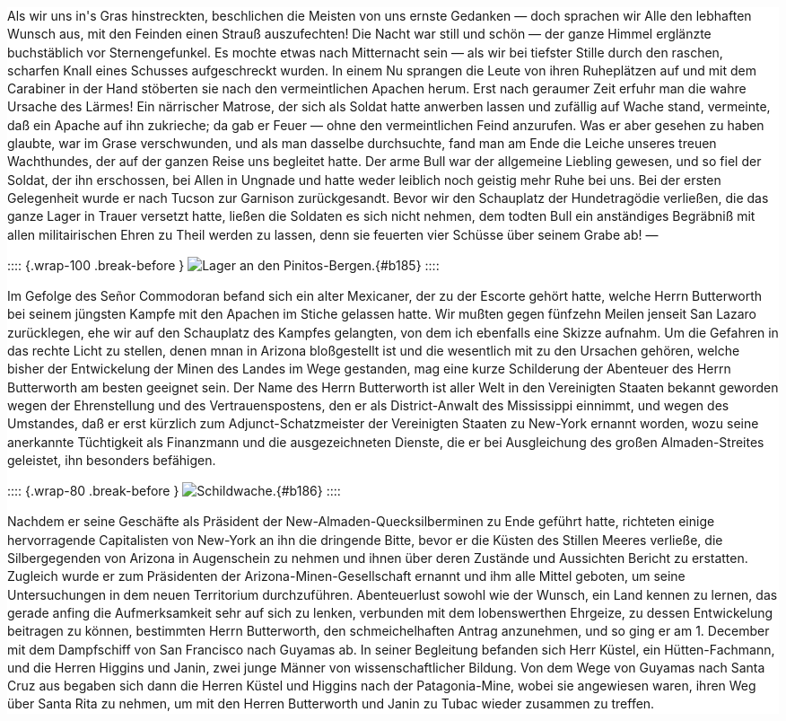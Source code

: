 Als wir uns in's Gras hinstreckten, beschlichen die Meisten von uns ernste
Gedanken — doch sprachen wir Alle den lebhaften Wunsch aus, mit den Feinden
einen Strauß auszufechten! Die Nacht war still und schön — der ganze Himmel
erglänzte buchstäblich vor Sternengefunkel. Es mochte etwas nach Mitternacht
sein — als wir bei tiefster Stille durch den raschen, scharfen Knall eines
Schusses aufgeschreckt wurden. In einem Nu sprangen die Leute von ihren
Ruheplätzen auf und mit dem Carabiner in der Hand stöberten sie nach den
vermeintlichen Apachen herum. Erst nach geraumer Zeit erfuhr man die wahre
Ursache des Lärmes! Ein närrischer Matrose, der sich als Soldat hatte anwerben
lassen und zufällig auf Wache stand, vermeinte, daß ein Apache auf ihn
zukrieche; da gab er Feuer — ohne den vermeintlichen Feind anzurufen. Was er
aber gesehen zu haben glaubte, war im Grase verschwunden, und als man dasselbe
durchsuchte, fand man am Ende die Leiche unseres treuen Wachthundes, der auf der
ganzen Reise uns begleitet hatte. Der arme Bull war der allgemeine Liebling
gewesen, und so fiel der Soldat, der ihn erschossen, bei Allen in Ungnade und
hatte weder leiblich noch geistig mehr Ruhe bei uns. Bei der ersten Gelegenheit
wurde er nach Tucson zur Garnison zurückgesandt. Bevor wir den Schauplatz der
Hundetragödie verließen, die das ganze Lager in Trauer versetzt hatte, ließen
die Soldaten es sich nicht nehmen, dem todten Bull ein anständiges Begräbniß mit
allen militairischen Ehren zu Theil werden zu lassen, denn sie feuerten vier
Schüsse über seinem Grabe ab! —

:::: {.wrap-100  .break-before }
![Lager an den Pinitos-Bergen.](Abenteuer_im_Apachenlande_0185.jpg "Lager an den Pinitos-Bergen."){#b185}
::::

Im Gefolge des Señor Commodoran befand sich ein alter Mexicaner, der zu der
Escorte gehört hatte, welche Herrn Butterworth bei seinem jüngsten Kampfe mit
den Apachen im Stiche gelassen hatte. Wir mußten gegen fünfzehn Meilen jenseit
San Lazaro zurücklegen, ehe wir auf den Schauplatz des Kampfes gelangten, von
dem ich ebenfalls eine Skizze aufnahm. Um die Gefahren in das rechte Licht zu
stellen, denen mnan in Arizona bloßgestellt ist und die wesentlich mit zu den
Ursachen gehören, welche bisher der Entwickelung der Minen des Landes im Wege
gestanden, mag eine kurze Schilderung der Abenteuer des Herrn Butterworth am
besten geeignet sein. Der Name des Herrn Butterworth ist aller Welt in den
Vereinigten Staaten bekannt geworden wegen der Ehrenstellung und des
Vertrauenspostens, den er als District-Anwalt des Mississippi einnimmt, und
wegen des Umstandes, daß er erst kürzlich zum Adjunct-Schatzmeister der
Vereinigten Staaten zu New-York ernannt worden, wozu seine anerkannte
Tüchtigkeit als Finanzmann und die ausgezeichneten Dienste, die er bei
Ausgleichung des großen Almaden-Streites geleistet, ihn besonders befähigen.

:::: {.wrap-80  .break-before }
![Schildwache.](Abenteuer_im_Apachenlande_0186.jpg "Schildwache."){#b186}
::::

Nachdem er seine Geschäfte als Präsident der New-Almaden-Quecksilberminen zu
Ende geführt hatte, richteten einige hervorragende Capitalisten von New-York an
ihn die dringende Bitte, bevor er die Küsten des Stillen Meeres verließe, die
Silbergegenden von Arizona in Augenschein zu nehmen und ihnen über deren
Zustände und Aussichten Bericht zu erstatten. Zugleich wurde er zum Präsidenten
der Arizona-Minen-Gesellschaft ernannt und ihm alle Mittel geboten, um seine
Untersuchungen in dem neuen Territorium durchzuführen. Abenteuerlust sowohl wie
der Wunsch, ein Land kennen zu lernen, das gerade anfing die Aufmerksamkeit sehr
auf sich zu lenken, verbunden mit dem lobenswerthen Ehrgeize, zu dessen
Entwickelung beitragen zu können, bestimmten Herrn Butterworth, den
schmeichelhaften Antrag anzunehmen, und so ging er am 1. December mit dem
Dampfschiff von San Francisco nach Guyamas ab. In seiner Begleitung befanden
sich Herr Küstel, ein Hütten-Fachmann, und die Herren Higgins und Janin, zwei
junge Männer von wissenschaftlicher Bildung. Von dem Wege von Guyamas nach Santa
Cruz aus begaben sich dann die Herren Küstel und Higgins nach der
Patagonia-Mine, wobei sie angewiesen waren, ihren Weg über Santa Rita zu nehmen,
um mit den Herren Butterworth und Janin zu Tubac wieder zusammen zu treffen.
